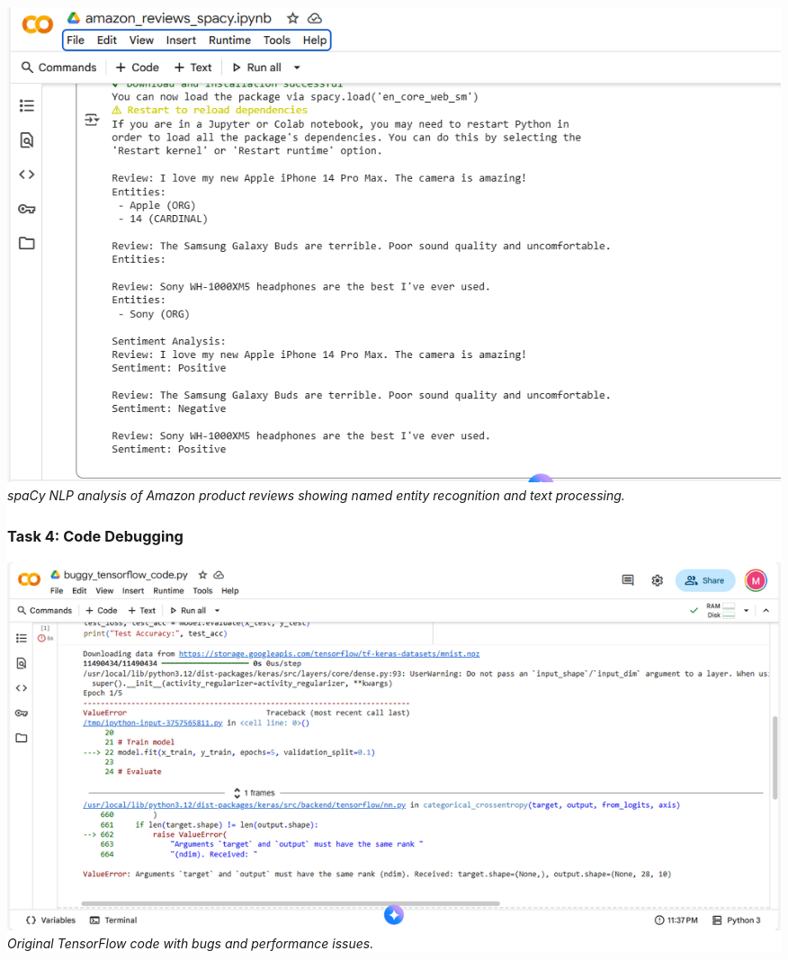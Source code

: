 ![Amazon Reviews Analysis](screenshots/amazon_reviews_spaCy.png)
*spaCy NLP analysis of Amazon product reviews showing named entity recognition and text processing.*

### Task 4: Code Debugging
![Buggy Code](screenshots/buggy_tensorflow_code.png)
*Original TensorFlow code with bugs and performance issues.*
